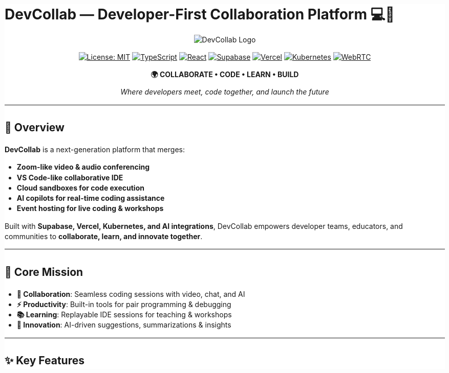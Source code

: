 # DevCollab — Developer-First Collaboration Platform 💻🚀  

<div align="center">

![DevCollab Logo](docs/assets/devcollab-logo.png)

[![License: MIT](https://img.shields.io/badge/License-MIT-green.svg)](LICENSE)
[![TypeScript](https://img.shields.io/badge/TypeScript-007ACC?style=flat&logo=typescript&logoColor=white)](https://www.typescriptlang.org/)
[![React](https://img.shields.io/badge/React-20232A?style=flat&logo=react&logoColor=61DAFB)](https://react.dev/)
[![Supabase](https://img.shields.io/badge/Supabase-3ECF8E?style=flat&logo=supabase&logoColor=white)](https://supabase.com/)
[![Vercel](https://img.shields.io/badge/Vercel-black?style=flat&logo=vercel&logoColor=white)](https://vercel.com/)
[![Kubernetes](https://img.shields.io/badge/Kubernetes-326ce5?style=flat&logo=kubernetes&logoColor=white)](https://kubernetes.io/)
[![WebRTC](https://img.shields.io/badge/WebRTC-333333?style=flat&logo=webrtc&logoColor=red)](https://webrtc.org/)

**🌍 COLLABORATE • CODE • LEARN • BUILD**

*Where developers meet, code together, and launch the future*  

</div>

---

## 🌟 Overview  

**DevCollab** is a next-generation platform that merges:  
- **Zoom-like video & audio conferencing**  
- **VS Code-like collaborative IDE**  
- **Cloud sandboxes for code execution**  
- **AI copilots for real-time coding assistance**  
- **Event hosting for live coding & workshops**  

Built with **Supabase, Vercel, Kubernetes, and AI integrations**, DevCollab empowers developer teams, educators, and communities to **collaborate, learn, and innovate together**.  

---

## 🎯 Core Mission  
- **🤝 Collaboration**: Seamless coding sessions with video, chat, and AI  
- **⚡ Productivity**: Built-in tools for pair programming & debugging  
- **📚 Learning**: Replayable IDE sessions for teaching & workshops  
- **🚀 Innovation**: AI-driven suggestions, summarizations & insights  

---

## ✨ Key Features  
